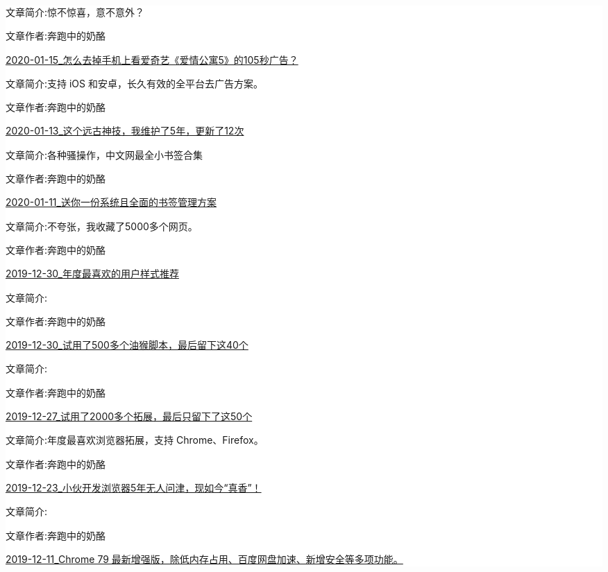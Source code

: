 文章简介:惊不惊喜，意不意外？

文章作者:奔跑中的奶酪

[2020-01-15_怎么去掉手机上看爱奇艺《爱情公寓5》的105秒广告？](http://mp.weixin.qq.com/s?__biz=MzAwMjUyNzYxMw==&amp;mid=2247485196&amp;idx=1&amp;sn=cc92ccad2df07d86e46a0c44f8d0d168&amp;chksm=9ac85f1eadbfd608a02ee6bf43394cadf70eda50d0802b819d1f47ad9697038b657829450183&amp;scene=27#wechat_redirect)

文章简介:支持 iOS 和安卓，长久有效的全平台去广告方案。

文章作者:奔跑中的奶酪

[2020-01-13_这个远古神技，我维护了5年，更新了12次](http://mp.weixin.qq.com/s?__biz=MzAwMjUyNzYxMw==&amp;mid=2247485186&amp;idx=1&amp;sn=1fadb9dd774d2fa97822a779bf9d6a0f&amp;chksm=9ac85f10adbfd6068b76517aa0e78ae8942eb5e7ddb46db324afd54b910a1aebe6a1b01a9c36&amp;scene=27#wechat_redirect)

文章简介:各种骚操作，中文网最全小书签合集

文章作者:奔跑中的奶酪

[2020-01-11_送你一份系统且全面的书签管理方案](http://mp.weixin.qq.com/s?__biz=MzAwMjUyNzYxMw==&amp;mid=2247485168&amp;idx=1&amp;sn=1f093ce8171347958e9d0a94b3a51abe&amp;chksm=9ac85ee2adbfd7f434411c604766dd9c1cec0d52f2da00b78872e503f5b307fc43f9d07ef9a4&amp;scene=27#wechat_redirect)

文章简介:不夸张，我收藏了5000多个网页。

文章作者:奔跑中的奶酪

[2019-12-30_年度最喜欢的用户样式推荐](http://mp.weixin.qq.com/s?__biz=MzAwMjUyNzYxMw==&amp;mid=2247485154&amp;idx=2&amp;sn=303231de1e7e74d0ce8ea7f5fe71216e&amp;chksm=9ac85ef0adbfd7e606dd52072e68f7d5453e21d272b03ca642eec8ef7e12740c6c0b301d1d13&amp;scene=27#wechat_redirect)

文章简介:

文章作者:奔跑中的奶酪

[2019-12-30_试用了500多个油猴脚本，最后留下这40个](http://mp.weixin.qq.com/s?__biz=MzAwMjUyNzYxMw==&amp;mid=2247485154&amp;idx=1&amp;sn=c2ef564a9b096962666e61c61a31bf6b&amp;chksm=9ac85ef0adbfd7e60df9c0cfd5325450e4170282f27cb4709cafd1e1af5ea21997b665464dd7&amp;scene=27#wechat_redirect)

文章简介:

文章作者:奔跑中的奶酪

[2019-12-27_试用了2000多个拓展，最后只留下了这50个](http://mp.weixin.qq.com/s?__biz=MzAwMjUyNzYxMw==&amp;mid=2247485143&amp;idx=1&amp;sn=b5b4cef2b847e4346a72861881967969&amp;chksm=9ac85ec5adbfd7d3bdecd883e8c79df49778a09f9530e467c7ab9aeb1114d9027250448818d6&amp;scene=27#wechat_redirect)

文章简介:年度最喜欢浏览器拓展，支持 Chrome、Firefox。

文章作者:奔跑中的奶酪

[2019-12-23_小伙开发浏览器5年无人问津，现如今“真香”！](http://mp.weixin.qq.com/s?__biz=MzAwMjUyNzYxMw==&amp;mid=2247485116&amp;idx=1&amp;sn=854cf96f6e893471604a85e8ea646949&amp;chksm=9ac85eaeadbfd7b84643db862b431c7796cae3e6ea504192f5de11695ff2cc61cd21407e9083&amp;scene=27#wechat_redirect)

文章简介:

文章作者:奔跑中的奶酪

[2019-12-11_Chrome 79 最新增强版，除低内存占用、百度网盘加速、新增安全等多项功能。](http://mp.weixin.qq.com/s?__biz=MzAwMjUyNzYxMw==&amp;mid=2247485097&amp;idx=1&amp;sn=fe31a703f6c72341cd263a3e7387985f&amp;chksm=9ac85ebbadbfd7ad44a291046901932a4750d42ba1ea92c4f04292fe41093dc4f25f9d2ecbd6&amp;scene=27#wechat_redirect)
